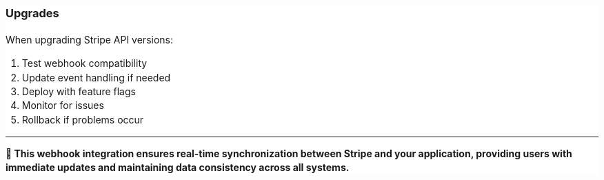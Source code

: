### Upgrades

When upgrading Stripe API versions:
1. Test webhook compatibility
2. Update event handling if needed
3. Deploy with feature flags
4. Monitor for issues
5. Rollback if problems occur

---

**🎯 This webhook integration ensures real-time synchronization between Stripe and your application, providing users with immediate updates and maintaining data consistency across all systems.**